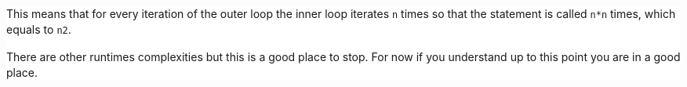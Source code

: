This means that for every iteration of the outer loop the inner loop iterates `n` times so that the statement is called `n*n` times, which equals to `n2`.

There are other runtimes complexities but this is a good place to stop. For now if you understand up to this point you are in a good place.




